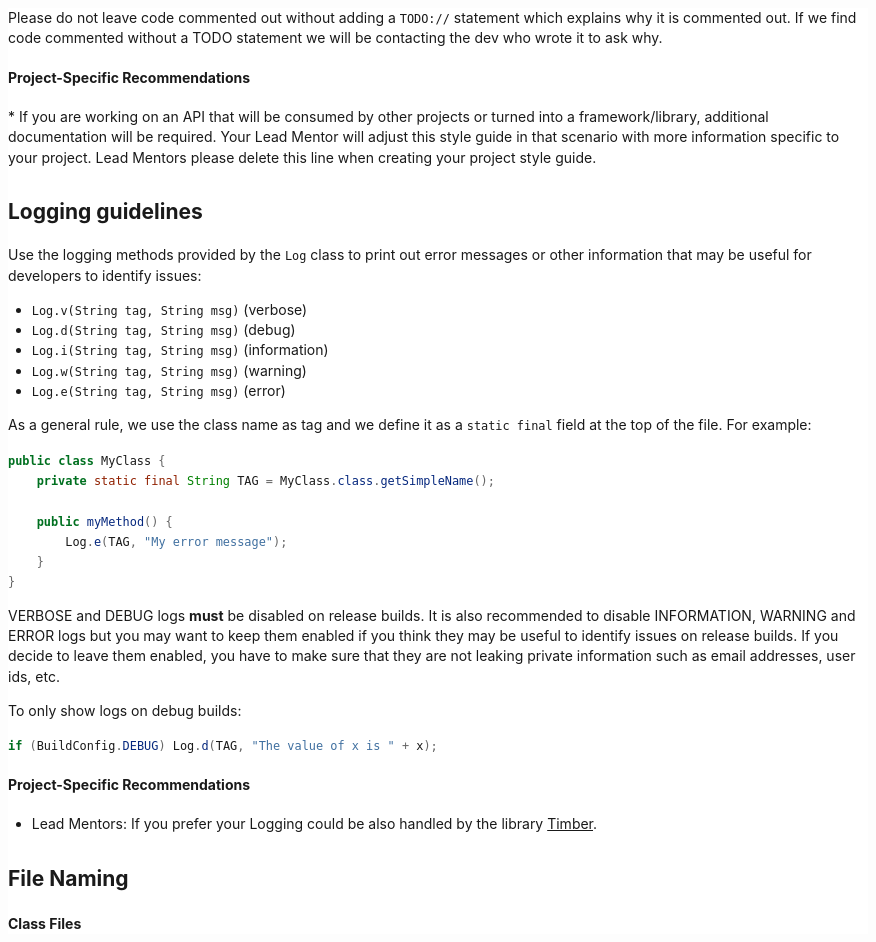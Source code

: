 Please do not leave code commented out without adding a `TODO://` statement which explains why it is commented out. 
If we find code commented without a TODO statement we will be contacting the dev who wrote it to ask why.

#### Project-Specific Recommendations

\* If you are working on an API that will be consumed by other projects or turned into a framework/library, additional documentation will be required. Your Lead Mentor will adjust this style guide in that scenario with more information specific to your project. Lead Mentors please delete this line when creating your project style guide.


## Logging guidelines

Use the logging methods provided by the `Log` class to print out error messages or other information that may be useful for developers to identify issues:

* `Log.v(String tag, String msg)` (verbose)
* `Log.d(String tag, String msg)` (debug)
* `Log.i(String tag, String msg)` (information)
* `Log.w(String tag, String msg)` (warning)
* `Log.e(String tag, String msg)` (error)

As a general rule, we use the class name as tag and we define it as a `static final` field at the top of the file. For example:

```java
public class MyClass {
    private static final String TAG = MyClass.class.getSimpleName();

    public myMethod() {
        Log.e(TAG, "My error message");
    }
}
```

VERBOSE and DEBUG logs __must__ be disabled on release builds. It is also recommended to disable INFORMATION, WARNING and ERROR logs but you may want to keep them enabled if you think they may be useful to identify issues on release builds. If you decide to leave them enabled, you have to make sure that they are not leaking private information such as email addresses, user ids, etc.

To only show logs on debug builds:

```java
if (BuildConfig.DEBUG) Log.d(TAG, "The value of x is " + x);
```

#### Project-Specific Recommendations
- Lead Mentors: If you prefer your Logging could be also handled by the library [Timber](https://github.com/JakeWharton/timber).


## File Naming
#### Class Files
